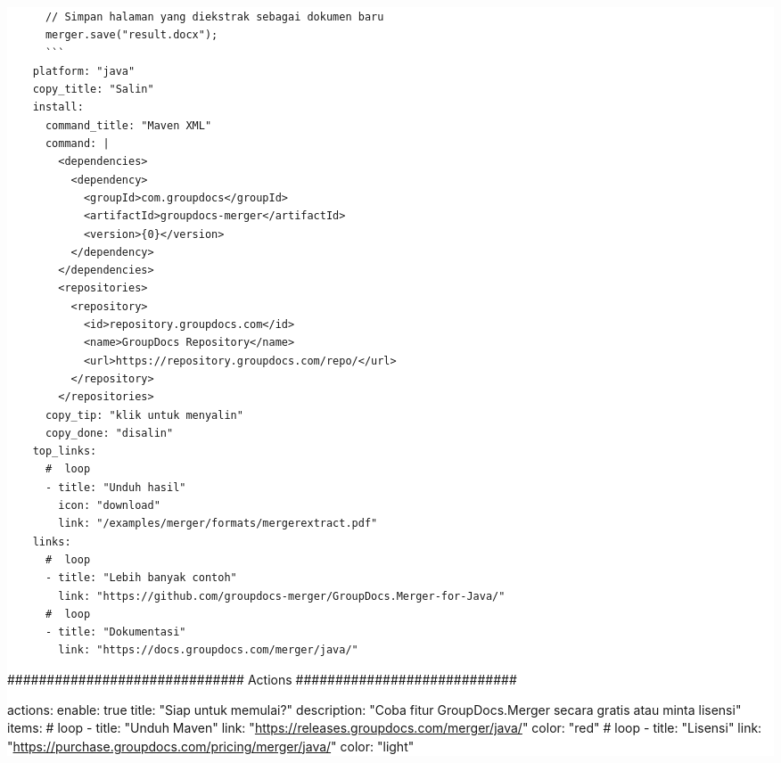           // Simpan halaman yang diekstrak sebagai dokumen baru
          merger.save("result.docx");
          ```
        platform: "java"
        copy_title: "Salin"
        install:
          command_title: "Maven XML"
          command: |
            <dependencies>
              <dependency>
                <groupId>com.groupdocs</groupId>
                <artifactId>groupdocs-merger</artifactId>
                <version>{0}</version>
              </dependency>
            </dependencies>
            <repositories>
              <repository>
                <id>repository.groupdocs.com</id>
                <name>GroupDocs Repository</name>
                <url>https://repository.groupdocs.com/repo/</url>
              </repository>
            </repositories>
          copy_tip: "klik untuk menyalin"
          copy_done: "disalin"
        top_links:
          #  loop
          - title: "Unduh hasil"
            icon: "download"
            link: "/examples/merger/formats/mergerextract.pdf"
        links:
          #  loop
          - title: "Lebih banyak contoh"
            link: "https://github.com/groupdocs-merger/GroupDocs.Merger-for-Java/"
          #  loop
          - title: "Dokumentasi"
            link: "https://docs.groupdocs.com/merger/java/"
            

            


############################## Actions ############################

actions:
  enable: true
  title: "Siap untuk memulai?"
  description: "Coba fitur GroupDocs.Merger secara gratis atau minta lisensi"
  items:
    #  loop
    - title: "Unduh Maven"
      link: "https://releases.groupdocs.com/merger/java/"
      color: "red"
        #  loop
    - title: "Lisensi"
      link: "https://purchase.groupdocs.com/pricing/merger/java/"
      color: "light"
